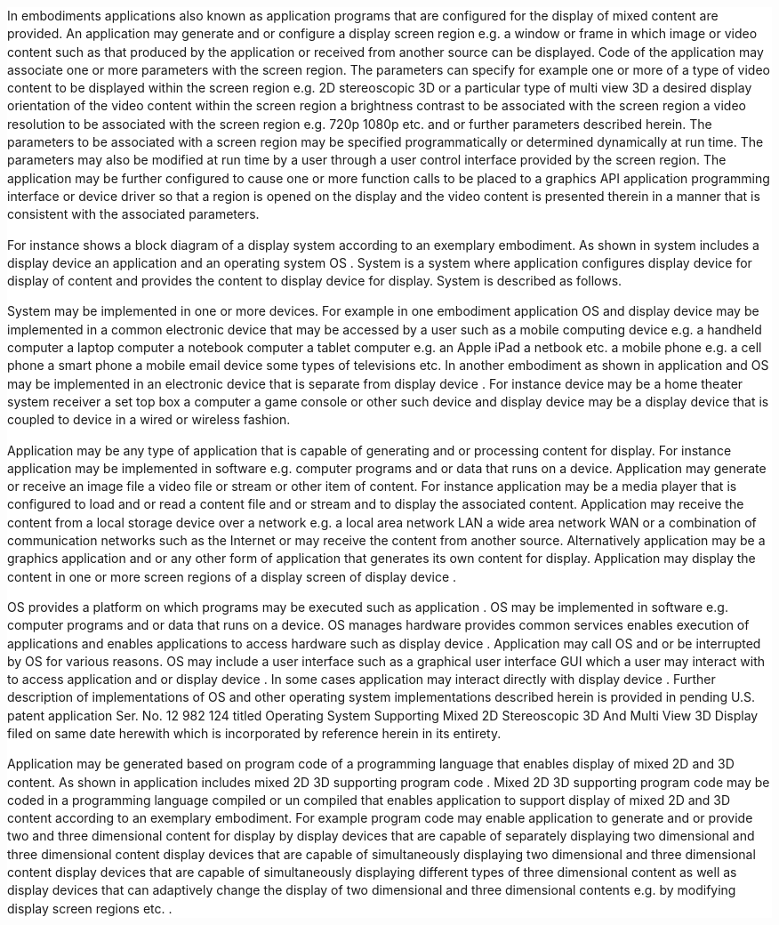 In embodiments applications also known as application programs that are configured for the display of mixed content are provided. An application may generate and or configure a display screen region e.g. a window or frame in which image or video content such as that produced by the application or received from another source can be displayed. Code of the application may associate one or more parameters with the screen region. The parameters can specify for example one or more of a type of video content to be displayed within the screen region e.g. 2D stereoscopic 3D or a particular type of multi view 3D a desired display orientation of the video content within the screen region a brightness contrast to be associated with the screen region a video resolution to be associated with the screen region e.g. 720p 1080p etc. and or further parameters described herein. The parameters to be associated with a screen region may be specified programmatically or determined dynamically at run time. The parameters may also be modified at run time by a user through a user control interface provided by the screen region. The application may be further configured to cause one or more function calls to be placed to a graphics API application programming interface or device driver so that a region is opened on the display and the video content is presented therein in a manner that is consistent with the associated parameters.

For instance shows a block diagram of a display system according to an exemplary embodiment. As shown in system includes a display device an application and an operating system OS . System is a system where application configures display device for display of content and provides the content to display device for display. System is described as follows.

System may be implemented in one or more devices. For example in one embodiment application OS and display device may be implemented in a common electronic device that may be accessed by a user such as a mobile computing device e.g. a handheld computer a laptop computer a notebook computer a tablet computer e.g. an Apple iPad a netbook etc. a mobile phone e.g. a cell phone a smart phone a mobile email device some types of televisions etc. In another embodiment as shown in application and OS may be implemented in an electronic device that is separate from display device . For instance device may be a home theater system receiver a set top box a computer a game console or other such device and display device may be a display device that is coupled to device in a wired or wireless fashion.

Application may be any type of application that is capable of generating and or processing content for display. For instance application may be implemented in software e.g. computer programs and or data that runs on a device. Application may generate or receive an image file a video file or stream or other item of content. For instance application may be a media player that is configured to load and or read a content file and or stream and to display the associated content. Application may receive the content from a local storage device over a network e.g. a local area network LAN a wide area network WAN or a combination of communication networks such as the Internet or may receive the content from another source. Alternatively application may be a graphics application and or any other form of application that generates its own content for display. Application may display the content in one or more screen regions of a display screen of display device .

OS provides a platform on which programs may be executed such as application . OS may be implemented in software e.g. computer programs and or data that runs on a device. OS manages hardware provides common services enables execution of applications and enables applications to access hardware such as display device . Application may call OS and or be interrupted by OS for various reasons. OS may include a user interface such as a graphical user interface GUI which a user may interact with to access application and or display device . In some cases application may interact directly with display device . Further description of implementations of OS and other operating system implementations described herein is provided in pending U.S. patent application Ser. No. 12 982 124 titled Operating System Supporting Mixed 2D Stereoscopic 3D And Multi View 3D Display filed on same date herewith which is incorporated by reference herein in its entirety.

Application may be generated based on program code of a programming language that enables display of mixed 2D and 3D content. As shown in application includes mixed 2D 3D supporting program code . Mixed 2D 3D supporting program code may be coded in a programming language compiled or un compiled that enables application to support display of mixed 2D and 3D content according to an exemplary embodiment. For example program code may enable application to generate and or provide two and three dimensional content for display by display devices that are capable of separately displaying two dimensional and three dimensional content display devices that are capable of simultaneously displaying two dimensional and three dimensional content display devices that are capable of simultaneously displaying different types of three dimensional content as well as display devices that can adaptively change the display of two dimensional and three dimensional contents e.g. by modifying display screen regions etc. .

